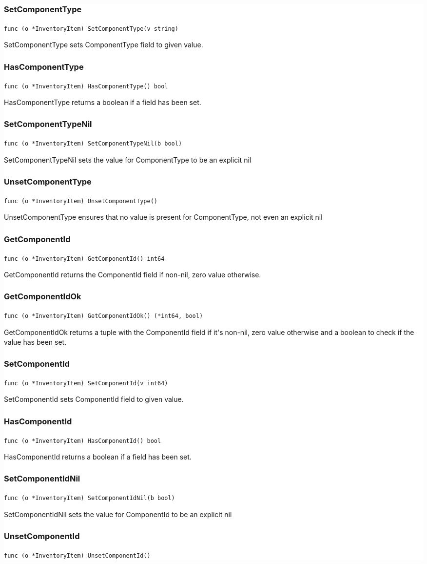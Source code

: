### SetComponentType

`func (o *InventoryItem) SetComponentType(v string)`

SetComponentType sets ComponentType field to given value.

### HasComponentType

`func (o *InventoryItem) HasComponentType() bool`

HasComponentType returns a boolean if a field has been set.

### SetComponentTypeNil

`func (o *InventoryItem) SetComponentTypeNil(b bool)`

 SetComponentTypeNil sets the value for ComponentType to be an explicit nil

### UnsetComponentType
`func (o *InventoryItem) UnsetComponentType()`

UnsetComponentType ensures that no value is present for ComponentType, not even an explicit nil
### GetComponentId

`func (o *InventoryItem) GetComponentId() int64`

GetComponentId returns the ComponentId field if non-nil, zero value otherwise.

### GetComponentIdOk

`func (o *InventoryItem) GetComponentIdOk() (*int64, bool)`

GetComponentIdOk returns a tuple with the ComponentId field if it's non-nil, zero value otherwise
and a boolean to check if the value has been set.

### SetComponentId

`func (o *InventoryItem) SetComponentId(v int64)`

SetComponentId sets ComponentId field to given value.

### HasComponentId

`func (o *InventoryItem) HasComponentId() bool`

HasComponentId returns a boolean if a field has been set.

### SetComponentIdNil

`func (o *InventoryItem) SetComponentIdNil(b bool)`

 SetComponentIdNil sets the value for ComponentId to be an explicit nil

### UnsetComponentId
`func (o *InventoryItem) UnsetComponentId()`
